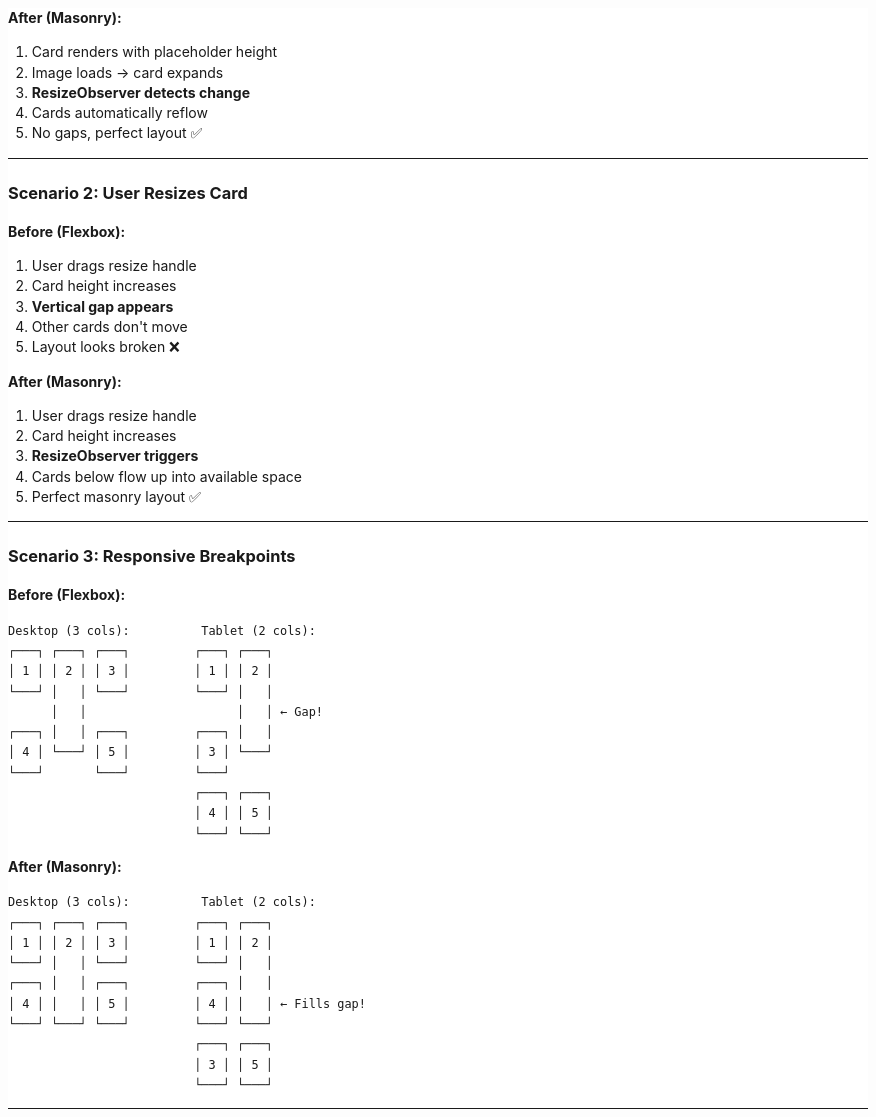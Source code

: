 **After (Masonry):**
1. Card renders with placeholder height
2. Image loads → card expands
3. **ResizeObserver detects change**
4. Cards automatically reflow
5. No gaps, perfect layout ✅

---

### Scenario 2: User Resizes Card

**Before (Flexbox):**
1. User drags resize handle
2. Card height increases
3. **Vertical gap appears**
4. Other cards don't move
5. Layout looks broken ❌

**After (Masonry):**
1. User drags resize handle
2. Card height increases
3. **ResizeObserver triggers**
4. Cards below flow up into available space
5. Perfect masonry layout ✅

---

### Scenario 3: Responsive Breakpoints

**Before (Flexbox):**
```
Desktop (3 cols):          Tablet (2 cols):
┌───┐ ┌───┐ ┌───┐         ┌───┐ ┌───┐
│ 1 │ │ 2 │ │ 3 │         │ 1 │ │ 2 │
└───┘ │   │ └───┘         └───┘ │   │
      │   │                     │   │ ← Gap!
┌───┐ │   │ ┌───┐         ┌───┐ │   │
│ 4 │ └───┘ │ 5 │         │ 3 │ └───┘
└───┘       └───┘         └───┘
                          ┌───┐ ┌───┐
                          │ 4 │ │ 5 │
                          └───┘ └───┘
```

**After (Masonry):**
```
Desktop (3 cols):          Tablet (2 cols):
┌───┐ ┌───┐ ┌───┐         ┌───┐ ┌───┐
│ 1 │ │ 2 │ │ 3 │         │ 1 │ │ 2 │
└───┘ │   │ └───┘         └───┘ │   │
┌───┐ │   │ ┌───┐         ┌───┐ │   │
│ 4 │ │   │ │ 5 │         │ 4 │ │   │ ← Fills gap!
└───┘ └───┘ └───┘         └───┘ └───┘
                          ┌───┐ ┌───┐
                          │ 3 │ │ 5 │
                          └───┘ └───┘
```

---